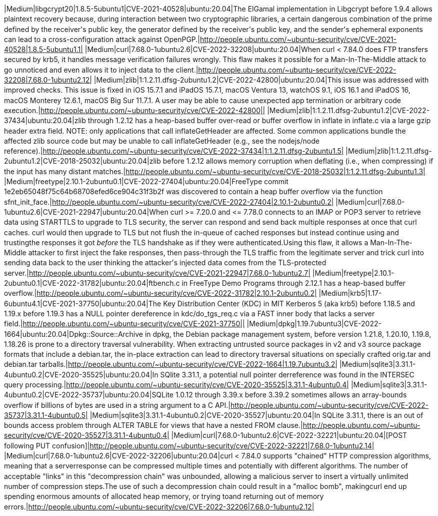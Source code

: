 |Medium|libgcrypt20|1.8.5-5ubuntu1|CVE-2021-40528|ubuntu:20.04|The ElGamal implementation in Libgcrypt before 1.9.4 allows plaintext recovery because, during interaction between two cryptographic libraries, a certain dangerous combination of the prime defined by the receiver&#x27;s public key, the generator defined by the receiver&#x27;s public key, and the sender&#x27;s ephemeral exponents can lead to a cross-configuration attack against OpenPGP.|http://people.ubuntu.com/~ubuntu-security/cve/CVE-2021-40528|1.8.5-5ubuntu1.1|
|Medium|curl|7.68.0-1ubuntu2.6|CVE-2022-32208|ubuntu:20.04|When curl &lt; 7.84.0 does FTP transfers secured by krb5, it handles message verification failures wrongly. This flaw makes it possible for a Man-In-The-Middle attack to go unnoticed and even allows it to inject data to the client.|http://people.ubuntu.com/~ubuntu-security/cve/CVE-2022-32208|7.68.0-1ubuntu2.12|
|Medium|zlib|1:1.2.11.dfsg-2ubuntu1.2|CVE-2022-42800|ubuntu:20.04|This issue was addressed with improved checks. This issue is fixed in iOS 15.7.1 and iPadOS 15.7.1, macOS Ventura 13, watchOS 9.1, iOS 16.1 and iPadOS 16, macOS Monterey 12.6.1, macOS Big Sur 11.7.1. A user may be able to cause unexpected app termination or arbitrary code execution.|http://people.ubuntu.com/~ubuntu-security/cve/CVE-2022-42800||
|Medium|zlib|1:1.2.11.dfsg-2ubuntu1.2|CVE-2022-37434|ubuntu:20.04|zlib through 1.2.12 has a heap-based buffer over-read or buffer overflow in inflate in inflate.c via a large gzip header extra field. NOTE: only applications that call inflateGetHeader are affected. Some common applications bundle the affected zlib source code but may be unable to call inflateGetHeader (e.g., see the nodejs/node reference).|http://people.ubuntu.com/~ubuntu-security/cve/CVE-2022-37434|1:1.2.11.dfsg-2ubuntu1.5|
|Medium|zlib|1:1.2.11.dfsg-2ubuntu1.2|CVE-2018-25032|ubuntu:20.04|zlib before 1.2.12 allows memory corruption when deflating (i.e., when compressing) if the input has many distant matches.|http://people.ubuntu.com/~ubuntu-security/cve/CVE-2018-25032|1:1.2.11.dfsg-2ubuntu1.3|
|Medium|freetype|2.10.1-2ubuntu0.1|CVE-2022-27404|ubuntu:20.04|FreeType commit 1e2eb65048f75c64b68708efed6ce904c31f3b2f was discovered to contain a heap buffer overflow via the function sfnt_init_face.|http://people.ubuntu.com/~ubuntu-security/cve/CVE-2022-27404|2.10.1-2ubuntu0.2|
|Medium|curl|7.68.0-1ubuntu2.6|CVE-2021-22947|ubuntu:20.04|When curl &gt;= 7.20.0 and &lt;= 7.78.0 connects to an IMAP or POP3 server to retrieve data using STARTTLS to upgrade to TLS security, the server can respond and send back multiple responses at once that curl caches. curl would then upgrade to TLS but not flush the in-queue of cached responses but instead continue using and trustingthe responses it got *before* the TLS handshake as if they were authenticated.Using this flaw, it allows a Man-In-The-Middle attacker to first inject the fake responses, then pass-through the TLS traffic from the legitimate server and trick curl into sending data back to the user thinking the attacker&#x27;s injected data comes from the TLS-protected server.|http://people.ubuntu.com/~ubuntu-security/cve/CVE-2021-22947|7.68.0-1ubuntu2.7|
|Medium|freetype|2.10.1-2ubuntu0.1|CVE-2022-31782|ubuntu:20.04|ftbench.c in FreeType Demo Programs through 2.12.1 has a heap-based buffer overflow.|http://people.ubuntu.com/~ubuntu-security/cve/CVE-2022-31782|2.10.1-2ubuntu0.2|
|Medium|krb5|1.17-6ubuntu4.1|CVE-2021-37750|ubuntu:20.04|The Key Distribution Center (KDC) in MIT Kerberos 5 (aka krb5) before 1.18.5 and 1.19.x before 1.19.3 has a NULL pointer dereference in kdc/do_tgs_req.c via a FAST inner body that lacks a server field.|http://people.ubuntu.com/~ubuntu-security/cve/CVE-2021-37750||
|Medium|dpkg|1.19.7ubuntu3|CVE-2022-1664|ubuntu:20.04|Dpkg::Source::Archive in dpkg, the Debian package management system, before version 1.21.8, 1.20.10, 1.19.8, 1.18.26 is prone to a directory traversal vulnerability. When extracting untrusted source packages in v2 and v3 source package formats that include a debian.tar, the in-place extraction can lead to directory traversal situations on specially crafted orig.tar and debian.tar tarballs.|http://people.ubuntu.com/~ubuntu-security/cve/CVE-2022-1664|1.19.7ubuntu3.2|
|Medium|sqlite3|3.31.1-4ubuntu0.2|CVE-2020-35525|ubuntu:20.04|In SQlite 3.31.1, a potential null pointer derreference was found in the INTERSEC query processing.|http://people.ubuntu.com/~ubuntu-security/cve/CVE-2020-35525|3.31.1-4ubuntu0.4|
|Medium|sqlite3|3.31.1-4ubuntu0.2|CVE-2022-35737|ubuntu:20.04|SQLite 1.0.12 through 3.39.x before 3.39.2 sometimes allows an array-bounds overflow if billions of bytes are used in a string argument to a C API.|http://people.ubuntu.com/~ubuntu-security/cve/CVE-2022-35737|3.31.1-4ubuntu0.5|
|Medium|sqlite3|3.31.1-4ubuntu0.2|CVE-2020-35527|ubuntu:20.04|In SQLite 3.31.1, there is an out of bounds access problem through ALTER TABLE for views that have a nested FROM clause.|http://people.ubuntu.com/~ubuntu-security/cve/CVE-2020-35527|3.31.1-4ubuntu0.4|
|Medium|curl|7.68.0-1ubuntu2.6|CVE-2022-32221|ubuntu:20.04|[POST following PUT confusion]|http://people.ubuntu.com/~ubuntu-security/cve/CVE-2022-32221|7.68.0-1ubuntu2.14|
|Medium|curl|7.68.0-1ubuntu2.6|CVE-2022-32206|ubuntu:20.04|curl &lt; 7.84.0 supports &quot;chained&quot; HTTP compression algorithms, meaning that a serverresponse can be compressed multiple times and potentially with different algorithms. The number of acceptable &quot;links&quot; in this &quot;decompression chain&quot; was unbounded, allowing a malicious server to insert a virtually unlimited number of compression steps.The use of such a decompression chain could result in a &quot;malloc bomb&quot;, makingcurl end up spending enormous amounts of allocated heap memory, or trying toand returning out of memory errors.|http://people.ubuntu.com/~ubuntu-security/cve/CVE-2022-32206|7.68.0-1ubuntu2.12|